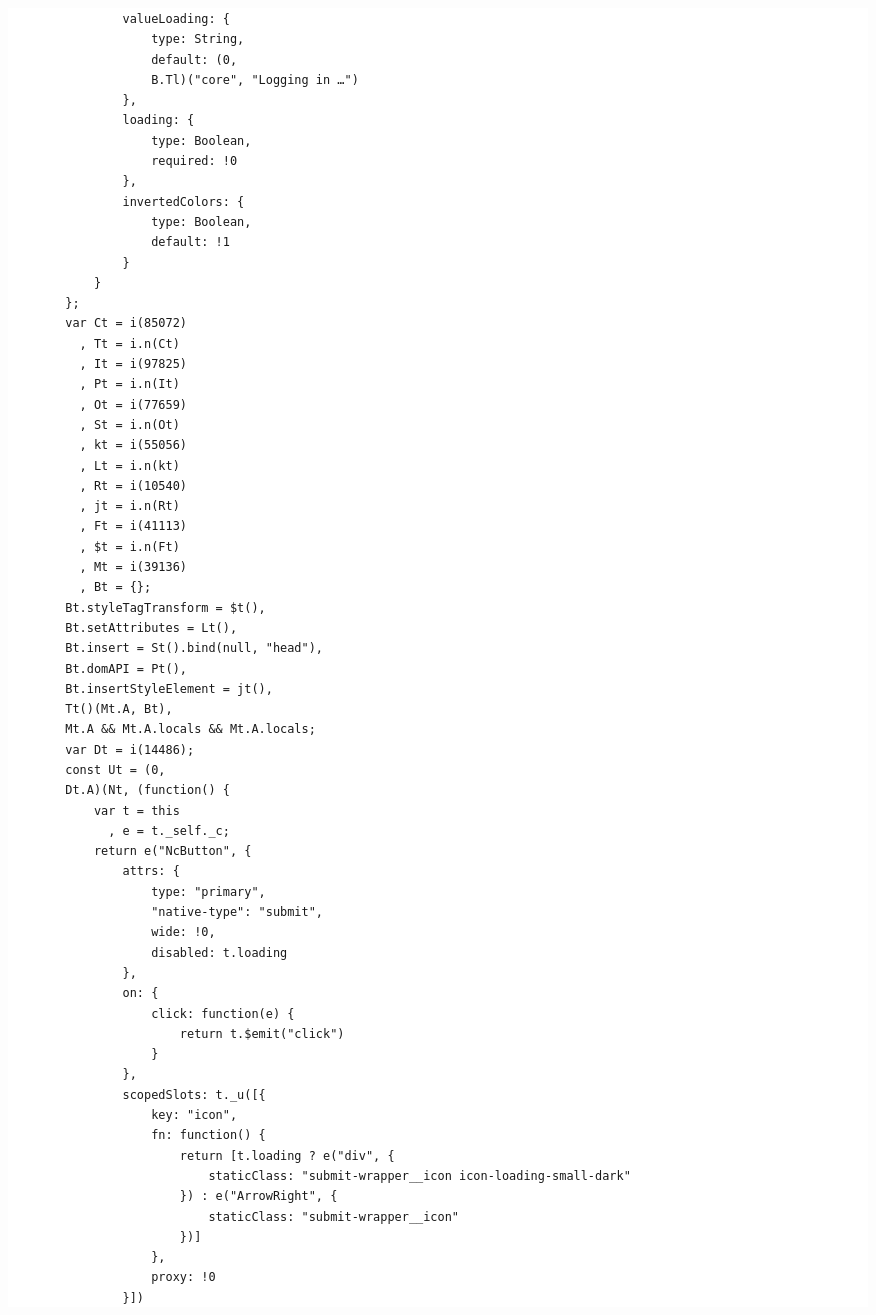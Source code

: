                     valueLoading: {
                        type: String,
                        default: (0,
                        B.Tl)("core", "Logging in …")
                    },
                    loading: {
                        type: Boolean,
                        required: !0
                    },
                    invertedColors: {
                        type: Boolean,
                        default: !1
                    }
                }
            };
            var Ct = i(85072)
              , Tt = i.n(Ct)
              , It = i(97825)
              , Pt = i.n(It)
              , Ot = i(77659)
              , St = i.n(Ot)
              , kt = i(55056)
              , Lt = i.n(kt)
              , Rt = i(10540)
              , jt = i.n(Rt)
              , Ft = i(41113)
              , $t = i.n(Ft)
              , Mt = i(39136)
              , Bt = {};
            Bt.styleTagTransform = $t(),
            Bt.setAttributes = Lt(),
            Bt.insert = St().bind(null, "head"),
            Bt.domAPI = Pt(),
            Bt.insertStyleElement = jt(),
            Tt()(Mt.A, Bt),
            Mt.A && Mt.A.locals && Mt.A.locals;
            var Dt = i(14486);
            const Ut = (0,
            Dt.A)(Nt, (function() {
                var t = this
                  , e = t._self._c;
                return e("NcButton", {
                    attrs: {
                        type: "primary",
                        "native-type": "submit",
                        wide: !0,
                        disabled: t.loading
                    },
                    on: {
                        click: function(e) {
                            return t.$emit("click")
                        }
                    },
                    scopedSlots: t._u([{
                        key: "icon",
                        fn: function() {
                            return [t.loading ? e("div", {
                                staticClass: "submit-wrapper__icon icon-loading-small-dark"
                            }) : e("ArrowRight", {
                                staticClass: "submit-wrapper__icon"
                            })]
                        },
                        proxy: !0
                    }])